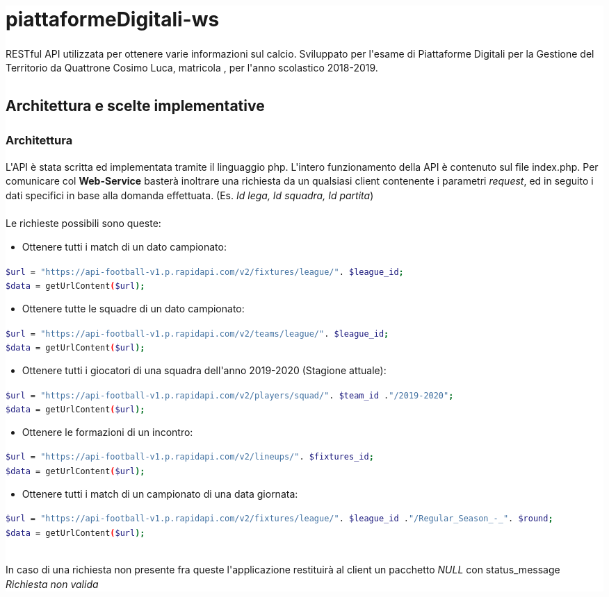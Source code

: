 # piattaformeDigitali-ws

RESTful API utilizzata per ottenere varie informazioni sul calcio.
Sviluppato per l'esame di Piattaforme Digitali per la Gestione del Territorio da Quattrone Cosimo Luca, matricola , per l'anno scolastico 2018-2019.

## Architettura e scelte implementative

### Architettura

L'API è stata scritta ed implementata tramite il linguaggio php. L'intero funzionamento della API è contenuto sul file index.php. Per comunicare col <b>Web-Service</b> basterà inoltrare una richiesta da un qualsiasi client contenente i parametri <i>request</i>, ed in seguito i dati specifici in base alla domanda effettuata. (Es. <i> Id lega, Id squadra, Id partita</i>)
<br><br>
Le richieste possibili sono queste:

  * Ottenere tutti i match di un dato campionato:

  ```sh
  $url = "https://api-football-v1.p.rapidapi.com/v2/fixtures/league/". $league_id;
  $data = getUrlContent($url);
  ```

  * Ottenere tutte le squadre di un dato campionato:

  ```sh
  $url = "https://api-football-v1.p.rapidapi.com/v2/teams/league/". $league_id;
  $data = getUrlContent($url);
  ```

  * Ottenere tutti i giocatori di una squadra dell'anno 2019-2020 (Stagione attuale):

  ```sh
  $url = "https://api-football-v1.p.rapidapi.com/v2/players/squad/". $team_id ."/2019-2020";
  $data = getUrlContent($url);
  ```

  * Ottenere le formazioni di un incontro:

  ```sh
  $url = "https://api-football-v1.p.rapidapi.com/v2/lineups/". $fixtures_id;
  $data = getUrlContent($url);
  ```

  * Ottenere tutti i match di un campionato di una data giornata:

  ```sh
  $url = "https://api-football-v1.p.rapidapi.com/v2/fixtures/league/". $league_id ."/Regular_Season_-_". $round;
  $data = getUrlContent($url);
  ```

<br>
In caso di una richiesta non presente fra queste l'applicazione restituirà al client un pacchetto <em>NULL</em> con status_message <em> Richiesta non valida </em>
